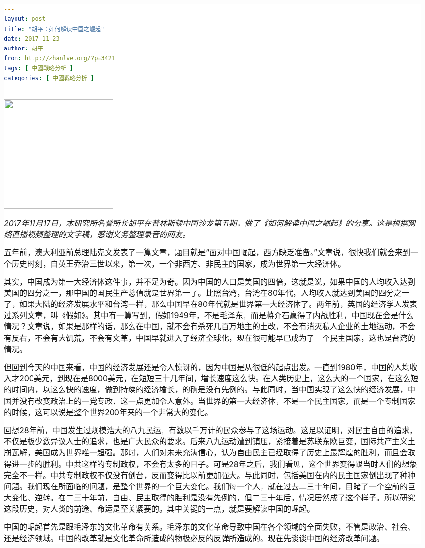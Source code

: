 ```yaml
---
layout: post
title: "胡平：如何解读中国之崛起"
date: 2017-11-23
author: 胡平
from: http://zhanlve.org/?p=3421
tags: [ 中國戰略分析 ]
categories: [ 中國戰略分析 ]
---
```


<div id="entry">
 <div class="at-above-post addthis_tool" data-url="http://zhanlve.org/?p=3421">
 </div>
 <p>
  <img alt="" class="size-full wp-image-1477 aligncenter" height="225" sizes="(max-width: 225px) 100vw, 225px" src="http://zhanlve.org/wp-content/uploads/2017/08/Unknown-6.jpeg" srcset="http://zhanlve.org/wp-content/uploads/2017/08/Unknown-6.jpeg 225w, http://zhanlve.org/wp-content/uploads/2017/08/Unknown-6-150x150.jpeg 150w, http://zhanlve.org/wp-content/uploads/2017/08/Unknown-6-144x144.jpeg 144w" width="225"/>
 </p>
 <p>
 </p>
 <p>
  <span style="font-size: 12pt;">
   <em>
    2017年11月17日，本研究所名誉所长胡平在普林斯顿中国沙龙第五期，做了《如何解读中国之崛起》的分享。这是根据网络直播视频整理的文字稿，感谢义务整理录音的网友。
   </em>
  </span>
 </p>
 <p>
 </p>
 <p>
  <span style="font-size: 12pt;">
   五年前，澳大利亚前总理陆克文发表了一篇文章，题目就是“面对中国崛起，西方缺乏准备。”文章说，很快我们就会来到一个历史时刻，自英王乔治三世以来，第一次，一个非西方、非民主的国家，成为世界第一大经济体。
  </span>
 </p>
 <p>
  <span style="font-size: 12pt;">
   其实，中国成为第一大经济体这件事，并不足为奇。因为中国的人口是美国的四倍，这就是说，如果中国的人均收入达到美国的四分之一，那中国的国民生产总值就是世界第一了。比照台湾，台湾在80年代，人均收入就达到美国的四分之一了，如果大陆的经济发展水平和台湾一样，那么中国早在80年代就是世界第一大经济体了。两年前，英国的经济学人发表过系列文章，叫《假如》。其中有一篇写到，假如1949年，不是毛泽东，而是蒋介石赢得了内战胜利，中国现在会是什么情况？文章说，如果是那样的话，那么在中国，就不会有杀死几百万地主的土改，不会有消灭私人企业的土地运动，不会有反右，不会有大饥荒，不会有文革，中国早就进入了经济全球化，现在很可能早已成为了一个民主国家，这也是台湾的情况。
  </span>
 </p>
 <p>
  <span style="font-size: 12pt;">
   但回到今天的中国来看，中国的经济发展还是令人惊讶的，因为中国是从很低的起点出发。一直到1980年，中国的人均收入才200美元，到现在是8000美元，在短短三十几年间，增长速度这么快。在人类历史上，这么大的一个国家，在这么短的时间内，以这么快的速度，做到持续的经济增长，的确是没有先例的。与此同时，当中国实现了这么快的经济发展，中国并没有改变政治上的一党专政，这一点更加令人意外。当世界的第一大经济体，不是一个民主国家，而是一个专制国家的时候，这可以说是整个世界200年来的一个非常大的变化。
  </span>
 </p>
 <p>
  <span style="font-size: 12pt;">
   回想28年前，中国发生过规模浩大的八九民运，有数以千万计的民众参与了这场运动。这足以证明，对民主自由的追求，不仅是极少数异议人士的追求，也是广大民众的要求。后来八九运动遭到镇压，紧接着是苏联东欧巨变，国际共产主义土崩瓦解，美国成为世界唯一超强。那时，人们对未来充满信心，认为自由民主已经取得了历史上最辉煌的胜利，而且会取得进一步的胜利。中共这样的专制政权，不会有太多的日子。可是28年之后，我们看见，这个世界变得跟当时人们的想象完全不一样。中共专制政权不仅没有倒台，反而变得比以前更加强大。与此同时，包括美国在内的民主国家倒出现了种种问题。我们现在所面临的问题，是整个世界的一个巨大变化。我们每一个人，就在过去二三十年间，目睹了一个空前的巨大变化、逆转。在二三十年前，自由、民主取得的胜利是没有先例的，但二三十年后，情况居然成了这个样子。所以研究这段历史，对人类的前途、命运是至关紧要的。其中关键的一点，就是要解读中国的崛起。
  </span>
 </p>
 <p>
  <span style="font-size: 12pt;">
   中国的崛起首先是跟毛泽东的文化革命有关系。毛泽东的文化革命导致中国在各个领域的全面失败，不管是政治、社会、还是经济领域。中国的改革就是文化革命所造成的物极必反的反弹所造成的。现在先谈谈中国的经济改革问题。
  </span>